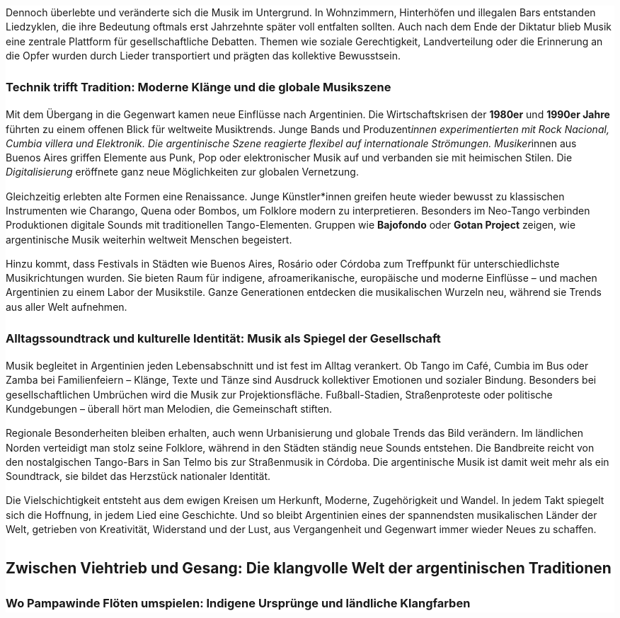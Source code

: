 Dennoch überlebte und veränderte sich die Musik im Untergrund. In Wohnzimmern, Hinterhöfen und
illegalen Bars entstanden Liedzyklen, die ihre Bedeutung oftmals erst Jahrzehnte später voll
entfalten sollten. Auch nach dem Ende der Diktatur blieb Musik eine zentrale Plattform für
gesellschaftliche Debatten. Themen wie soziale Gerechtigkeit, Landverteilung oder die Erinnerung an
die Opfer wurden durch Lieder transportiert und prägten das kollektive Bewusstsein.

### Technik trifft Tradition: Moderne Klänge und die globale Musikszene

Mit dem Übergang in die Gegenwart kamen neue Einflüsse nach Argentinien. Die Wirtschaftskrisen der
**1980er** und **1990er Jahre** führten zu einem offenen Blick für weltweite Musiktrends. Junge
Bands und Produzent*innen experimentierten mit *Rock Nacional*, *Cumbia villera* und *Elektronik*.
Die argentinische Szene reagierte flexibel auf internationale Strömungen. Musiker*innen aus Buenos
Aires griffen Elemente aus Punk, Pop oder elektronischer Musik auf und verbanden sie mit heimischen
Stilen. Die _Digitalisierung_ eröffnete ganz neue Möglichkeiten zur globalen Vernetzung.

Gleichzeitig erlebten alte Formen eine Renaissance. Junge Künstler\*innen greifen heute wieder
bewusst zu klassischen Instrumenten wie Charango, Quena oder Bombos, um Folklore modern zu
interpretieren. Besonders im Neo-Tango verbinden Produktionen digitale Sounds mit traditionellen
Tango-Elementen. Gruppen wie **Bajofondo** oder **Gotan Project** zeigen, wie argentinische Musik
weiterhin weltweit Menschen begeistert.

Hinzu kommt, dass Festivals in Städten wie Buenos Aires, Rosário oder Córdoba zum Treffpunkt für
unterschiedlichste Musikrichtungen wurden. Sie bieten Raum für indigene, afroamerikanische,
europäische und moderne Einflüsse – und machen Argentinien zu einem Labor der Musikstile. Ganze
Generationen entdecken die musikalischen Wurzeln neu, während sie Trends aus aller Welt aufnehmen.

### Alltagssoundtrack und kulturelle Identität: Musik als Spiegel der Gesellschaft

Musik begleitet in Argentinien jeden Lebensabschnitt und ist fest im Alltag verankert. Ob Tango im
Café, Cumbia im Bus oder Zamba bei Familienfeiern – Klänge, Texte und Tänze sind Ausdruck
kollektiver Emotionen und sozialer Bindung. Besonders bei gesellschaftlichen Umbrüchen wird die
Musik zur Projektionsfläche. Fußball-Stadien, Straßenproteste oder politische Kundgebungen – überall
hört man Melodien, die Gemeinschaft stiften.

Regionale Besonderheiten bleiben erhalten, auch wenn Urbanisierung und globale Trends das Bild
verändern. Im ländlichen Norden verteidigt man stolz seine Folklore, während in den Städten ständig
neue Sounds entstehen. Die Bandbreite reicht von den nostalgischen Tango-Bars in San Telmo bis zur
Straßenmusik in Córdoba. Die argentinische Musik ist damit weit mehr als ein Soundtrack, sie bildet
das Herzstück nationaler Identität.

Die Vielschichtigkeit entsteht aus dem ewigen Kreisen um Herkunft, Moderne, Zugehörigkeit und
Wandel. In jedem Takt spiegelt sich die Hoffnung, in jedem Lied eine Geschichte. Und so bleibt
Argentinien eines der spannendsten musikalischen Länder der Welt, getrieben von Kreativität,
Widerstand und der Lust, aus Vergangenheit und Gegenwart immer wieder Neues zu schaffen.

## Zwischen Viehtrieb und Gesang: Die klangvolle Welt der argentinischen Traditionen

### Wo Pampawinde Flöten umspielen: Indigene Ursprünge und ländliche Klangfarben

